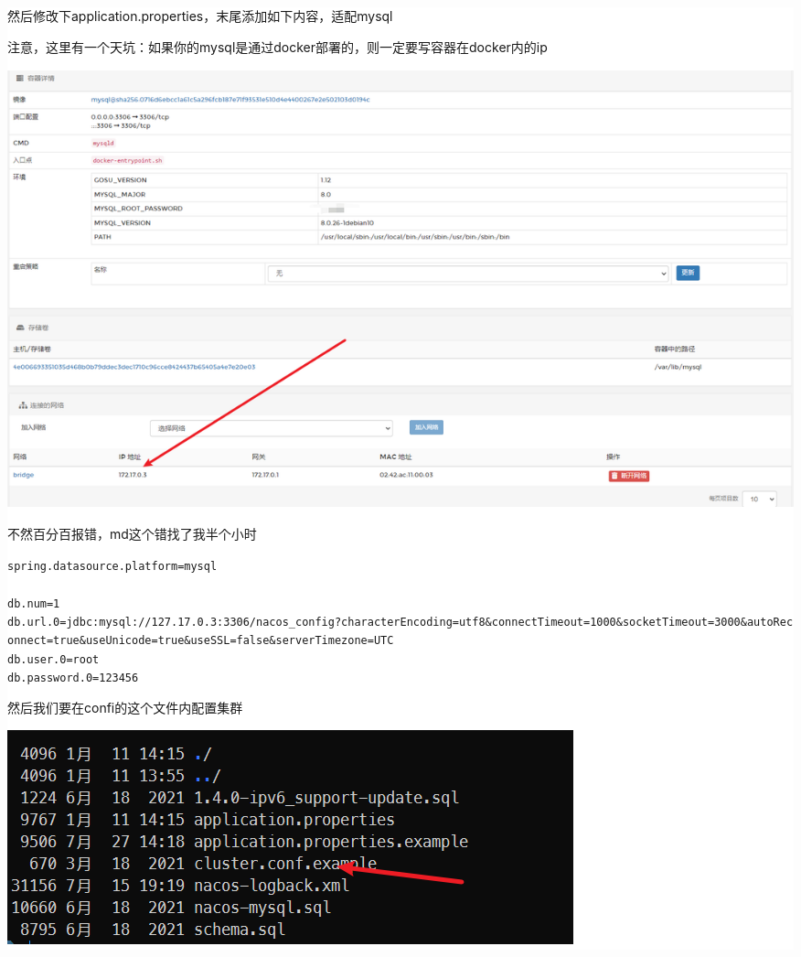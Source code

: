 然后修改下application.properties，末尾添加如下内容，适配mysql

注意，这里有一个天坑：如果你的mysql是通过docker部署的，则一定要写容器在docker内的ip

![image-20220111155538577](/images/Java/SpringCloud/12-Nacos服务注册和配置中心/image-20220111155538577.png)

不然百分百报错，md这个错找了我半个小时

```properties
spring.datasource.platform=mysql

db.num=1
db.url.0=jdbc:mysql://127.17.0.3:3306/nacos_config?characterEncoding=utf8&connectTimeout=1000&socketTimeout=3000&autoReconnect=true&useUnicode=true&useSSL=false&serverTimezone=UTC
db.user.0=root
db.password.0=123456
```

然后我们要在confi的这个文件内配置集群

![image-20220111142148661](/images/Java/SpringCloud/12-Nacos服务注册和配置中心/image-20220111142148661.png)
